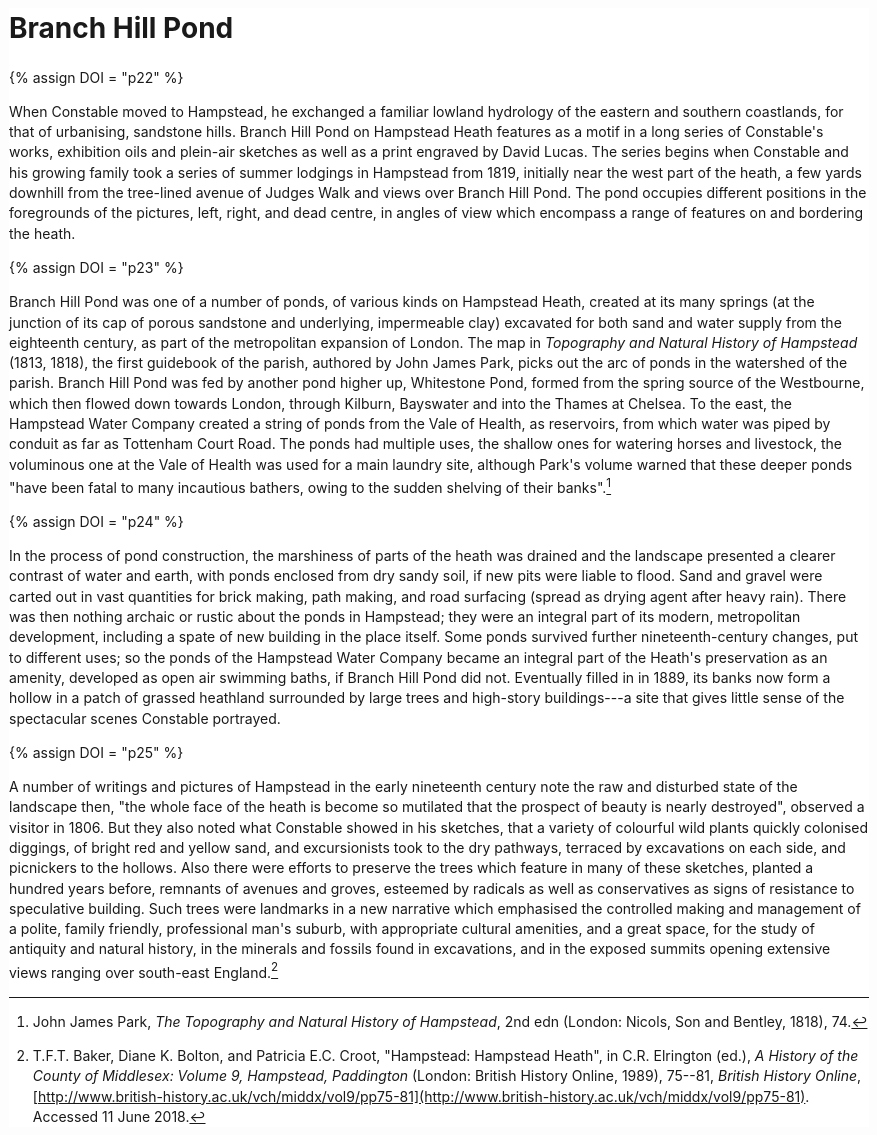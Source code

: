 # Branch Hill Pond

{% assign DOI = "p22" %}

When Constable moved to Hampstead, he exchanged a familiar lowland hydrology of the eastern and southern coastlands, for that of urbanising, sandstone hills. Branch Hill Pond on Hampstead Heath features as a motif in a long series of Constable's works, exhibition oils and plein-air sketches as well as a print engraved by David Lucas. The series begins when Constable and his growing family took a series of summer lodgings in Hampstead from 1819, initially near the west part of the heath, a few yards downhill from the tree-lined avenue of Judges Walk and views over Branch Hill Pond. The pond occupies different positions in the foregrounds of the pictures, left, right, and dead centre, in angles of view which encompass a range of features on and bordering the heath.

{% assign DOI = "p23" %}

Branch Hill Pond was one of a number of ponds, of various kinds on Hampstead Heath, created at its many springs (at the junction of its cap of porous sandstone and underlying, impermeable clay) excavated for both sand and water supply from the eighteenth century, as part of the metropolitan expansion of London. The map in *Topography and Natural History of Hampstead* (1813, 1818), the first guidebook of the parish, authored by John James Park, picks out the arc of ponds in the watershed of the parish. Branch Hill Pond was fed by another pond higher up, Whitestone Pond, formed from the spring source of the Westbourne, which then flowed down towards London, through Kilburn, Bayswater and into the Thames at Chelsea. To the east, the Hampstead Water Company created a string of ponds from the Vale of Health, as reservoirs, from which water was piped by conduit as far as Tottenham Court Road. The ponds had multiple uses, the shallow ones for watering horses and livestock, the voluminous one at the Vale of Health was used for a main laundry site, although Park's volume warned that these deeper ponds "have been fatal to many incautious bathers, owing to the sudden shelving of their banks".[^23]

{% assign DOI = "p24" %}

In the process of pond construction, the marshiness of parts of the heath was drained and the landscape presented a clearer contrast of water and earth, with ponds enclosed from dry sandy soil, if new pits were liable to flood. Sand and gravel were carted out in vast quantities for brick making, path making, and road surfacing (spread as drying agent after heavy rain). There was then nothing archaic or rustic about the ponds in Hampstead; they were an integral part of its modern, metropolitan development, including a spate of new building in the place itself. Some ponds survived further nineteenth-century changes, put to different uses; so the ponds of the Hampstead Water Company became an integral part of the Heath's preservation as an amenity, developed as open air swimming baths, if Branch Hill Pond did not. Eventually filled in in 1889, its banks now form a hollow in a patch of grassed heathland surrounded by large trees and high-story buildings---a site that gives little sense of the spectacular scenes Constable portrayed.

{% assign DOI = "p25" %}

A number of writings and pictures of Hampstead in the early nineteenth century note the raw and disturbed state of the landscape then, "the whole face of the heath is become so mutilated that the prospect of beauty is nearly destroyed", observed a visitor in 1806. But they also noted what Constable showed in his sketches, that a variety of colourful wild plants quickly colonised diggings, of bright red and yellow sand, and excursionists took to the dry pathways, terraced by excavations on each side, and picnickers to the hollows. Also there were efforts to preserve the trees which feature in many of these sketches, planted a hundred years before, remnants of avenues and groves, esteemed by radicals as well as conservatives as signs of resistance to speculative building. Such trees were landmarks in a new narrative which emphasised the controlled making and management of a polite, family friendly, professional man's suburb, with appropriate cultural amenities, and a great space, for the study of antiquity and natural history, in the minerals and fossils found in excavations, and in the exposed summits opening extensive views ranging over south-east England.[^24]


[^1]: Stephen Daniels, "On the Waterfront", in Francesco Vallerani and Francesco Visentin (eds), *Waterways and the Cultural Landscape* (Abingdon: Routledge, 2018), 19--28.
[^2]: Ian Jeffrey, "The Earth and Us", in Jem Southam, *Rockfalls, Rivermouths, Ponds* (Eastbourne: Towner Art Gallery, 2000), n.p.
[^3]: For a recent edition, which editorially not only situates White in his own time, but also explores subsequent responses, see Gilbert White, *The Natural History of Selborne*, edited by Anne Secord (Oxford: Oxford University Press, 2013).
[^4]: White, *The Natural History of Selborne*, 8.
[^5]: White, *The Natural History of Selborne,* 3.
[^6]: Quoted in White, *The Natural History of Selborne*, 242.
[^7]: See a key essay influencing Hoskins, titled "Ponds", in O.G.S. Crawford, *Archaeology in the Field* (London: Dent, 1952), 123--131. Ponds are also prominent in the more speculative landscape archaeology of Alfred Watkins, as key sites in extensive ancient trackways. See Watkins' popular text *The Old Straight Track: Its Mounds, Beacons, Moats, Sites and Mark Stones* (London: Methuen & Co., 1925); and for a wider discussion, Stephen Daniels, "Lines of Sight: Alfred Watkins, Photography and Topography in Early Twentieth Century Britain". *Tate Papers* (Autumn 2006), [https://www.tate.org.uk/research/publications/tate-papers/06/lines-of-sight-alfred-watkins-photography-and-topography-in-early-twentieth-century-britain](https://www.tate.org.uk/research/publications/tate-papers/06/lines-of-sight-alfred-watkins-photography-and-topography-in-early-twentieth-century-britain). Accessed 1 March 2018.
[^8]: Jem Southam in conversation with Andrew Nadolski, "Stories from the Land". *On Landscape*, posted 1 March 2013, [https://www.onlandscape.co.uk/2013/03/jem-southam-interview/](https://www.onlandscape.co.uk/2013/03/jem-southam-interview/). Author's personal conversations with Jem Southam, notably in October 2017 and October 2018. Coincidentally, in 1992, Hoskins' ashes were scattered in the river meadows at Brampford Speke---the place of one of Southam's pond series, 1996--2000.
[^9]: Jem Southam, *Clouds Descending* (Salford: Lowry Press, 2008); Jem Southam, *Landscape Stories* (New York: Blind Spot, 2005), n.p. See also Stephen Daniels, review of Jem Southam's *A Raft of Carrots*, *Creative Camera* 316 (June--July 1992), 35--39.
[^10]: Quoted in Nicholas Alfrey, Stephen Daniels, and Joy Sleeman, "To the Ends of the Earth", *Tate Papers* 17 (2010), [http://www.tate.org.uk/research/publications/tate-papers/17/to-the-ends-of-the-earth-art-and-environment](http://www.tate.org.uk/research/publications/tate-papers/17/to-the-ends-of-the-earth-art-and-environment). Accessed 6 June 2018.
[^11]: Richard Hamblyn, "Winter", in Jem Southam, *The River Winter* (London: Mack, 2012), n.p.
[^12]: W.G. Hoskins, *Devon* (London: Collins, 1954), 140.
[^13]: Samuel Parkes, *Chemical Essays,* *Principally Related to the Arts and Manufactures of the* *British Dominions*, Vol. 2 (London: Baldwin, Craddock and Joy, 1823), 341--343.
[^14]: Nicholas Alfrey, "Romanticism Gets Real", *Tate Etc* 21 (Spring 2011), [http://www.tate.org.uk/context-comment/articles/romanticism-gets-real](http://www.tate.org.uk/context-comment/articles/romanticism-gets-real). Accessed 6 June 2018.
[^15]: Stephen Daniels, *Humphry Repton*: *Landscape Gardening and the Geography of Georgian England* (New Haven, CT: Yale University Press, 1999).
[^16]: Hoskins, *Devon*, 390.
[^17]: See the essays by Amy Concannon, John Thornes, and Charles Watkins, in Tate* In Focus*, [https://www.tate.org.uk/research/publications/in-focus/salisbury-cathedral-constable/the-painting](https://www.tate.org.uk/research/publications/in-focus/salisbury-cathedral-constable/the-painting). Accessed 6 June 2018.
[^18]: Thomas Forster, *Researches about Atmospheric Phaenomena*, 3rd edn (London: Harding, Mayor and Lepard, 1823), 363. On Constable and Forster, see John E. Thornes, *John Constable's Skies* (Birmingham: University of Birmingham Press, 1999), 68--78.
[^19]: Leslie Parris and Conal Shields, *John Constable: Further Documents and Correspondence* (London: Tate Gallery and Suffolk Records Society, 1975), 57.
[^20]: R.B. Beckett, *John Constable's Discourses* (Ipswich: Suffolk Records Society, 1970), 52, 61, 64.
[^21]: C.R. Leslie, *Memoirs of the Life of John Constable* (London: Longman, 1845), 109. *Literary Gazette*, 14 May 1831, 315.
[^22]: Nicholas Alfrey, "The Marshlands of Constable", *Tate Papers* (forthcoming).
[^23]: John James Park, *The Topography and Natural History of Hampstead*, 2nd edn (London: Nicols, Son and Bentley, 1818), 74.
[^24]: T.F.T. Baker, Diane K. Bolton, and Patricia E.C. Croot, "Hampstead: Hampstead Heath", in C.R. Elrington (ed.), *A History of the County of Middlesex: Volume 9, Hampstead, Paddington* (London: British History Online, 1989), 75--81, *British History Online*, [http://www.british-history.ac.uk/vch/middx/vol9/pp75-81](http://www.british-history.ac.uk/vch/middx/vol9/pp75-81). Accessed 11 June 2018.
[^25]: R.B. Beckett, *John Constable's Correspondence VI; The Fishers* (Ipswich: Suffolk Records Society, 1968), 64--66.
[^26]: Beckett, *John Constable's Correspondence VI; The Fishers*, 64--66.
[^27]: Gilbert White, edited John Aikin, *The Works in Natural History of the Late Gilbert White* (London: T. Bensley, 1802). Parris and Shields, *John Constable: Further Documents*, 45. On Aikin, see Stephen Daniels and Paul Elliott, "'Outline Maps of Knowledge' John Aikin's Geographical Imagination", in Felicity James and Ian Inkster (eds), *Religious Dissent and the Aikin-Barbauld Circle 1740--1860* (Cambridge: Cambridge University Press, 2012), 94--125.
[^28]: Beckett, *Constable Correspondence* VI; The Fishers, 81.
[^29]: Parris and Fleming Williams, *Constable*, 235--236.
[^30]: For art in France, see the suggestive discussion of ponds in Greg M. Thomas, *Art and Ecology in Nineteenth Century France: The Landscapes of Theodore Rousseau* (Princeton, NJ: Princeton University Press, 2000), 23--27.
[^31]: See particularly, the project hosted by the British Library, *Picturing Places*, [https://www.bl.uk/picturing-places](https://www.bl.uk/picturing-places).